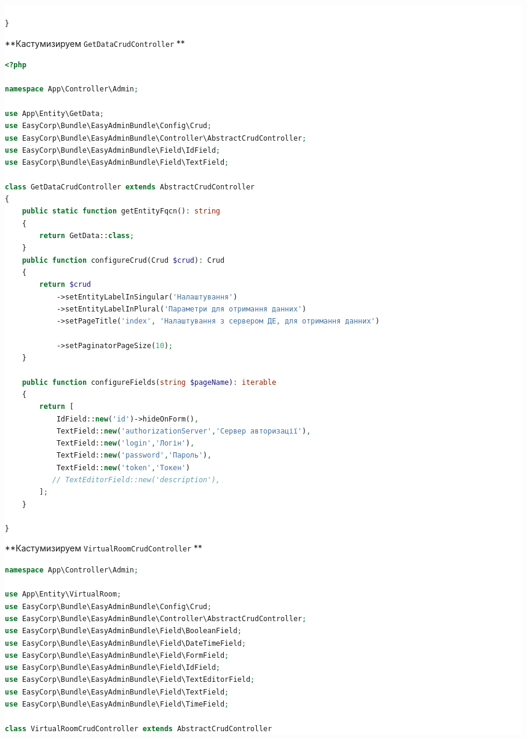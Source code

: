 ```php
  
}
```

**Кастумизируем `GetDataCrudController` **

```php
<?php  
  
namespace App\Controller\Admin;  
  
use App\Entity\GetData;  
use EasyCorp\Bundle\EasyAdminBundle\Config\Crud;  
use EasyCorp\Bundle\EasyAdminBundle\Controller\AbstractCrudController;  
use EasyCorp\Bundle\EasyAdminBundle\Field\IdField;  
use EasyCorp\Bundle\EasyAdminBundle\Field\TextField;  
  
class GetDataCrudController extends AbstractCrudController  
{  
    public static function getEntityFqcn(): string  
    {  
        return GetData::class;  
    }  
    public function configureCrud(Crud $crud): Crud  
    {  
        return $crud  
            ->setEntityLabelInSingular('Налаштування')  
            ->setEntityLabelInPlural('Параметри для отримання данних')  
            ->setPageTitle('index', 'Налаштування з сервером ДЕ, для отримання данних')  
  
            ->setPaginatorPageSize(10);  
    }  
  
    public function configureFields(string $pageName): iterable  
    {  
        return [  
            IdField::new('id')->hideOnForm(),  
            TextField::new('authorizationServer','Сервер авторизації'),  
            TextField::new('login','Логін'),  
            TextField::new('password','Пароль'),  
            TextField::new('token','Токен')  
           // TextEditorField::new('description'),  
        ];  
    }  
  
}
```

**Кастумизируем `VirtualRoomCrudController` **

```php
namespace App\Controller\Admin;  
  
use App\Entity\VirtualRoom;  
use EasyCorp\Bundle\EasyAdminBundle\Config\Crud;  
use EasyCorp\Bundle\EasyAdminBundle\Controller\AbstractCrudController;  
use EasyCorp\Bundle\EasyAdminBundle\Field\BooleanField;  
use EasyCorp\Bundle\EasyAdminBundle\Field\DateTimeField;  
use EasyCorp\Bundle\EasyAdminBundle\Field\FormField;  
use EasyCorp\Bundle\EasyAdminBundle\Field\IdField;  
use EasyCorp\Bundle\EasyAdminBundle\Field\TextEditorField;  
use EasyCorp\Bundle\EasyAdminBundle\Field\TextField;  
use EasyCorp\Bundle\EasyAdminBundle\Field\TimeField;  
  
class VirtualRoomCrudController extends AbstractCrudController  
```
